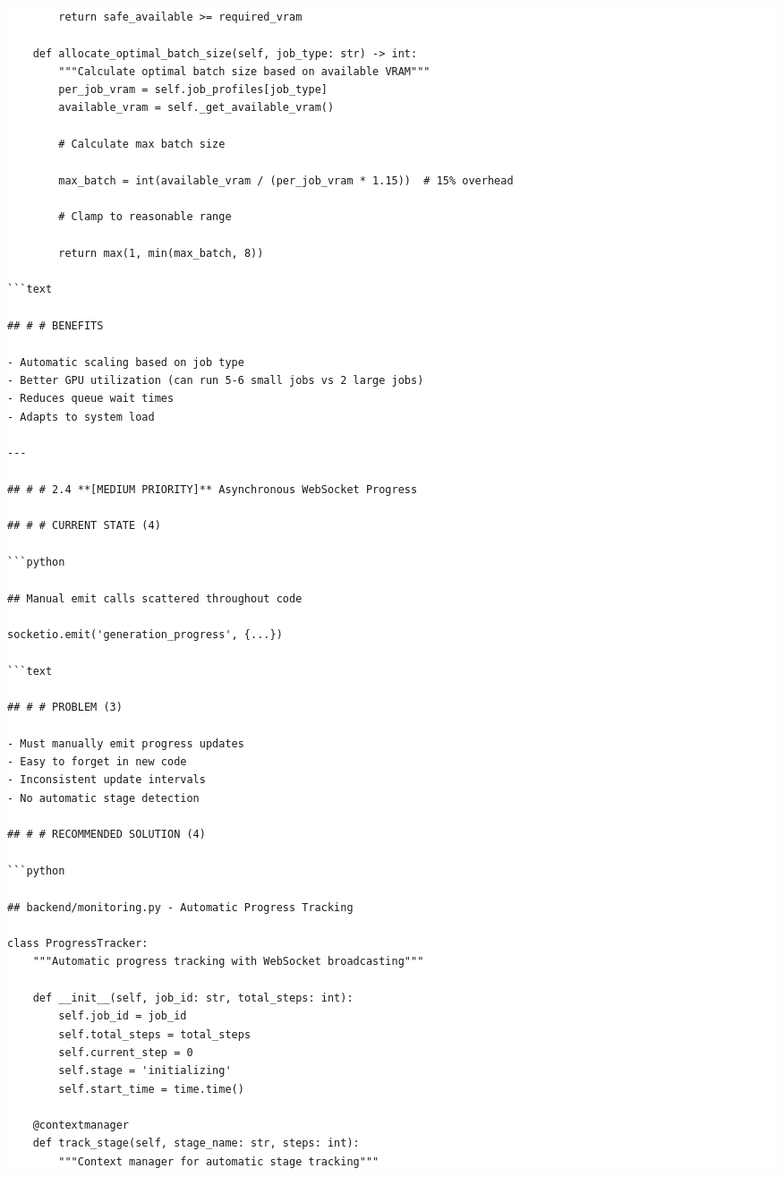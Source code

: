 ```text
        return safe_available >= required_vram

    def allocate_optimal_batch_size(self, job_type: str) -> int:
        """Calculate optimal batch size based on available VRAM"""
        per_job_vram = self.job_profiles[job_type]
        available_vram = self._get_available_vram()

        # Calculate max batch size

        max_batch = int(available_vram / (per_job_vram * 1.15))  # 15% overhead

        # Clamp to reasonable range

        return max(1, min(max_batch, 8))

```text

## # # BENEFITS

- Automatic scaling based on job type
- Better GPU utilization (can run 5-6 small jobs vs 2 large jobs)
- Reduces queue wait times
- Adapts to system load

---

## # # 2.4 **[MEDIUM PRIORITY]** Asynchronous WebSocket Progress

## # # CURRENT STATE (4)

```python

## Manual emit calls scattered throughout code

socketio.emit('generation_progress', {...})

```text

## # # PROBLEM (3)

- Must manually emit progress updates
- Easy to forget in new code
- Inconsistent update intervals
- No automatic stage detection

## # # RECOMMENDED SOLUTION (4)

```python

## backend/monitoring.py - Automatic Progress Tracking

class ProgressTracker:
    """Automatic progress tracking with WebSocket broadcasting"""

    def __init__(self, job_id: str, total_steps: int):
        self.job_id = job_id
        self.total_steps = total_steps
        self.current_step = 0
        self.stage = 'initializing'
        self.start_time = time.time()

    @contextmanager
    def track_stage(self, stage_name: str, steps: int):
        """Context manager for automatic stage tracking"""
```